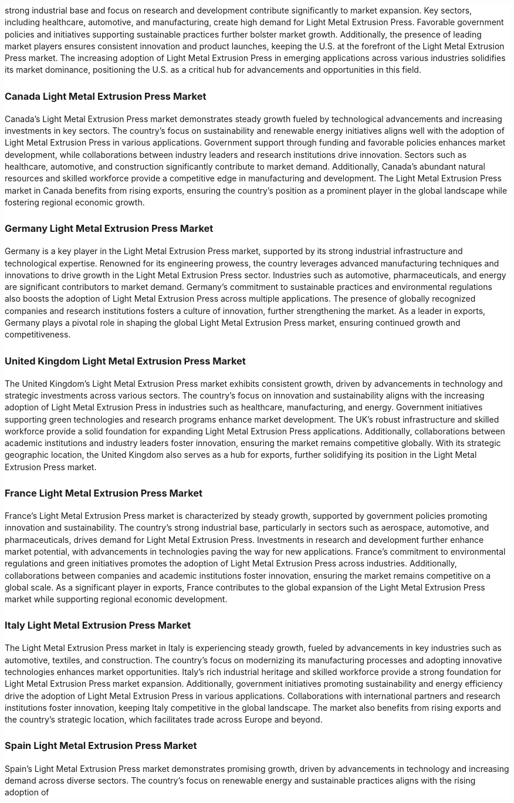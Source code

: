 strong industrial base and focus on research and development contribute significantly to market expansion. Key sectors, including healthcare, automotive, and manufacturing, create high demand for Light Metal Extrusion Press. Favorable government policies and initiatives supporting sustainable practices further bolster market growth. Additionally, the presence of leading market players ensures consistent innovation and product launches, keeping the U.S. at the forefront of the Light Metal Extrusion Press market. The increasing adoption of Light Metal Extrusion Press in emerging applications across various industries solidifies its market dominance, positioning the U.S. as a critical hub for advancements and opportunities in this field.</p><h3>Canada Light Metal Extrusion Press Market</h3><p>Canada&rsquo;s Light Metal Extrusion Press market demonstrates steady growth fueled by technological advancements and increasing investments in key sectors. The country&rsquo;s focus on sustainability and renewable energy initiatives aligns well with the adoption of Light Metal Extrusion Press in various applications. Government support through funding and favorable policies enhances market development, while collaborations between industry leaders and research institutions drive innovation. Sectors such as healthcare, automotive, and construction significantly contribute to market demand. Additionally, Canada&rsquo;s abundant natural resources and skilled workforce provide a competitive edge in manufacturing and development. The Light Metal Extrusion Press market in Canada benefits from rising exports, ensuring the country&rsquo;s position as a prominent player in the global landscape while fostering regional economic growth.</p><h3>Germany Light Metal Extrusion Press Market</h3><p>Germany is a key player in the Light Metal Extrusion Press market, supported by its strong industrial infrastructure and technological expertise. Renowned for its engineering prowess, the country leverages advanced manufacturing techniques and innovations to drive growth in the Light Metal Extrusion Press sector. Industries such as automotive, pharmaceuticals, and energy are significant contributors to market demand. Germany&rsquo;s commitment to sustainable practices and environmental regulations also boosts the adoption of Light Metal Extrusion Press across multiple applications. The presence of globally recognized companies and research institutions fosters a culture of innovation, further strengthening the market. As a leader in exports, Germany plays a pivotal role in shaping the global Light Metal Extrusion Press market, ensuring continued growth and competitiveness.</p><h3>United Kingdom Light Metal Extrusion Press Market</h3><p>The United Kingdom&rsquo;s Light Metal Extrusion Press market exhibits consistent growth, driven by advancements in technology and strategic investments across various sectors. The country&rsquo;s focus on innovation and sustainability aligns with the increasing adoption of Light Metal Extrusion Press in industries such as healthcare, manufacturing, and energy. Government initiatives supporting green technologies and research programs enhance market development. The UK&rsquo;s robust infrastructure and skilled workforce provide a solid foundation for expanding Light Metal Extrusion Press applications. Additionally, collaborations between academic institutions and industry leaders foster innovation, ensuring the market remains competitive globally. With its strategic geographic location, the United Kingdom also serves as a hub for exports, further solidifying its position in the Light Metal Extrusion Press market.</p><h3>France Light Metal Extrusion Press Market</h3><p>France&rsquo;s Light Metal Extrusion Press market is characterized by steady growth, supported by government policies promoting innovation and sustainability. The country&rsquo;s strong industrial base, particularly in sectors such as aerospace, automotive, and pharmaceuticals, drives demand for Light Metal Extrusion Press. Investments in research and development further enhance market potential, with advancements in technologies paving the way for new applications. France&rsquo;s commitment to environmental regulations and green initiatives promotes the adoption of Light Metal Extrusion Press across industries. Additionally, collaborations between companies and academic institutions foster innovation, ensuring the market remains competitive on a global scale. As a significant player in exports, France contributes to the global expansion of the Light Metal Extrusion Press market while supporting regional economic development.</p><h3>Italy Light Metal Extrusion Press Market</h3><p>The Light Metal Extrusion Press market in Italy is experiencing steady growth, fueled by advancements in key industries such as automotive, textiles, and construction. The country&rsquo;s focus on modernizing its manufacturing processes and adopting innovative technologies enhances market opportunities. Italy&rsquo;s rich industrial heritage and skilled workforce provide a strong foundation for Light Metal Extrusion Press market expansion. Additionally, government initiatives promoting sustainability and energy efficiency drive the adoption of Light Metal Extrusion Press in various applications. Collaborations with international partners and research institutions foster innovation, keeping Italy competitive in the global landscape. The market also benefits from rising exports and the country&rsquo;s strategic location, which facilitates trade across Europe and beyond.</p><h3>Spain Light Metal Extrusion Press Market</h3><p>Spain&rsquo;s Light Metal Extrusion Press market demonstrates promising growth, driven by advancements in technology and increasing demand across diverse sectors. The country&rsquo;s focus on renewable energy and sustainable practices aligns with the rising adoption of